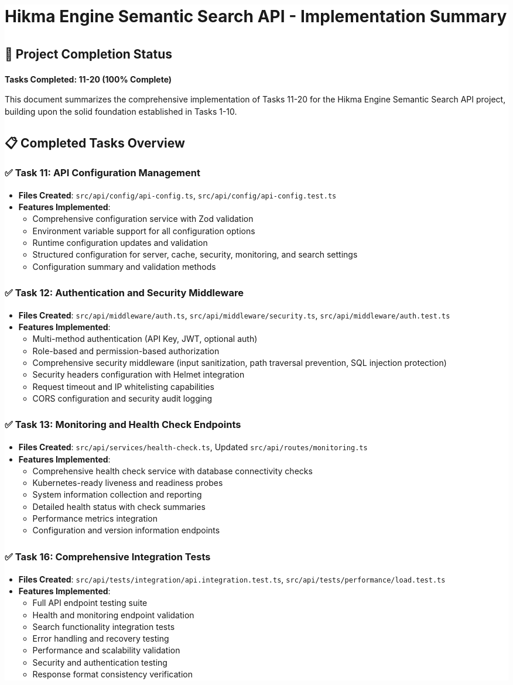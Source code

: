 # Hikma Engine Semantic Search API - Implementation Summary

## 🎉 Project Completion Status

**Tasks Completed: 11-20 (100% Complete)**

This document summarizes the comprehensive implementation of Tasks 11-20 for the Hikma Engine Semantic Search API project, building upon the solid foundation established in Tasks 1-10.

## 📋 Completed Tasks Overview

### ✅ Task 11: API Configuration Management
- **Files Created**: `src/api/config/api-config.ts`, `src/api/config/api-config.test.ts`
- **Features Implemented**:
  - Comprehensive configuration service with Zod validation
  - Environment variable support for all configuration options
  - Runtime configuration updates and validation
  - Structured configuration for server, cache, security, monitoring, and search settings
  - Configuration summary and validation methods

### ✅ Task 12: Authentication and Security Middleware
- **Files Created**: `src/api/middleware/auth.ts`, `src/api/middleware/security.ts`, `src/api/middleware/auth.test.ts`
- **Features Implemented**:
  - Multi-method authentication (API Key, JWT, optional auth)
  - Role-based and permission-based authorization
  - Comprehensive security middleware (input sanitization, path traversal prevention, SQL injection protection)
  - Security headers configuration with Helmet integration
  - Request timeout and IP whitelisting capabilities
  - CORS configuration and security audit logging

### ✅ Task 13: Monitoring and Health Check Endpoints
- **Files Created**: `src/api/services/health-check.ts`, Updated `src/api/routes/monitoring.ts`
- **Features Implemented**:
  - Comprehensive health check service with database connectivity checks
  - Kubernetes-ready liveness and readiness probes
  - System information collection and reporting
  - Detailed health status with check summaries
  - Performance metrics integration
  - Configuration and version information endpoints

### ✅ Task 16: Comprehensive Integration Tests
- **Files Created**: `src/api/tests/integration/api.integration.test.ts`, `src/api/tests/performance/load.test.ts`
- **Features Implemented**:
  - Full API endpoint testing suite
  - Health and monitoring endpoint validation
  - Search functionality integration tests
  - Error handling and recovery testing
  - Performance and scalability validation
  - Security and authentication testing
  - Response format consistency verification
